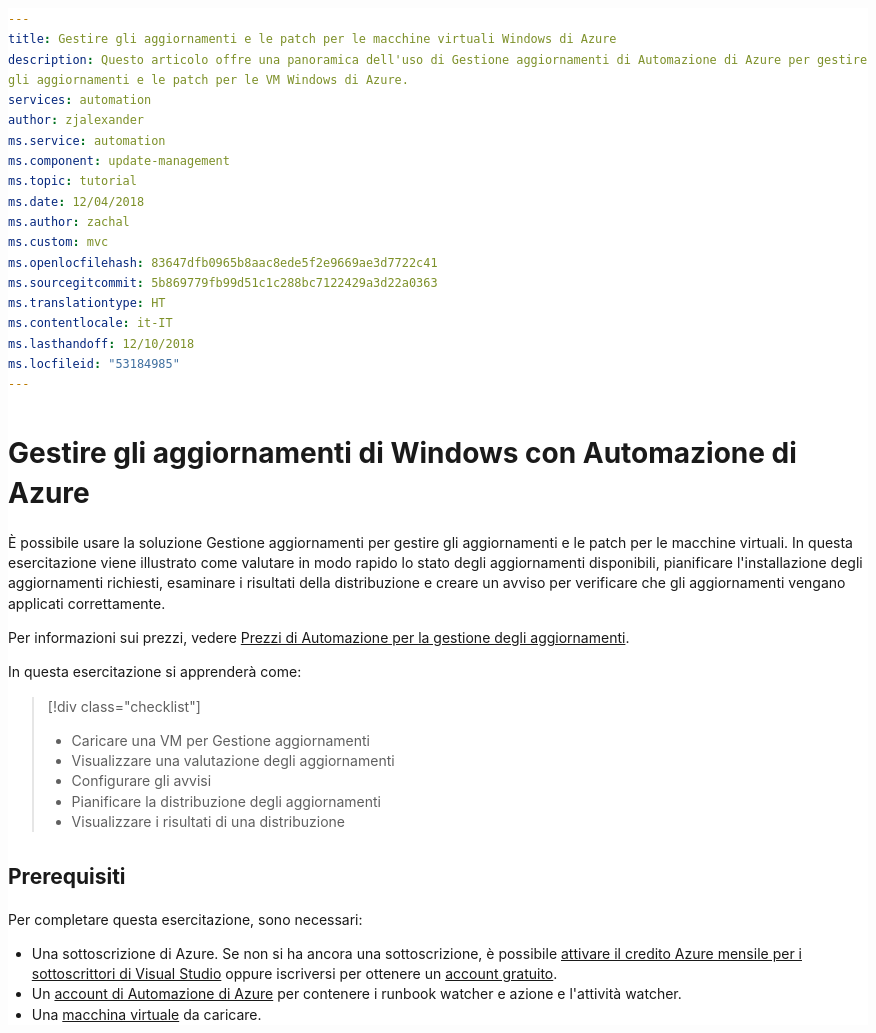 ```yaml
---
title: Gestire gli aggiornamenti e le patch per le macchine virtuali Windows di Azure
description: Questo articolo offre una panoramica dell'uso di Gestione aggiornamenti di Automazione di Azure per gestire gli aggiornamenti e le patch per le VM Windows di Azure.
services: automation
author: zjalexander
ms.service: automation
ms.component: update-management
ms.topic: tutorial
ms.date: 12/04/2018
ms.author: zachal
ms.custom: mvc
ms.openlocfilehash: 83647dfb0965b8aac8ede5f2e9669ae3d7722c41
ms.sourcegitcommit: 5b869779fb99d51c1c288bc7122429a3d22a0363
ms.translationtype: HT
ms.contentlocale: it-IT
ms.lasthandoff: 12/10/2018
ms.locfileid: "53184985"
---
```

# <a name="manage-windows-updates-by-using-azure-automation"></a>Gestire gli aggiornamenti di Windows con Automazione di Azure

È possibile usare la soluzione Gestione aggiornamenti per gestire gli aggiornamenti e le patch per le macchine virtuali. In questa esercitazione viene illustrato come valutare in modo rapido lo stato degli aggiornamenti disponibili, pianificare l'installazione degli aggiornamenti richiesti, esaminare i risultati della distribuzione e creare un avviso per verificare che gli aggiornamenti vengano applicati correttamente.

Per informazioni sui prezzi, vedere [Prezzi di Automazione per la gestione degli aggiornamenti](https://azure.microsoft.com/pricing/details/automation/).

In questa esercitazione si apprenderà come:

> [!div class="checklist"]
> * Caricare una VM per Gestione aggiornamenti
> * Visualizzare una valutazione degli aggiornamenti
> * Configurare gli avvisi
> * Pianificare la distribuzione degli aggiornamenti
> * Visualizzare i risultati di una distribuzione

## <a name="prerequisites"></a>Prerequisiti

Per completare questa esercitazione, sono necessari:

* Una sottoscrizione di Azure. Se non si ha ancora una sottoscrizione, è possibile [attivare il credito Azure mensile per i sottoscrittori di Visual Studio](https://azure.microsoft.com/pricing/member-offers/msdn-benefits-details/) oppure iscriversi per ottenere un [account gratuito](https://azure.microsoft.com/free/?WT.mc_id=A261C142F).
* Un [account di Automazione di Azure](automation-offering-get-started.md) per contenere i runbook watcher e azione e l'attività watcher.
* Una [macchina virtuale](../virtual-machines/windows/quick-create-portal.md) da caricare.
